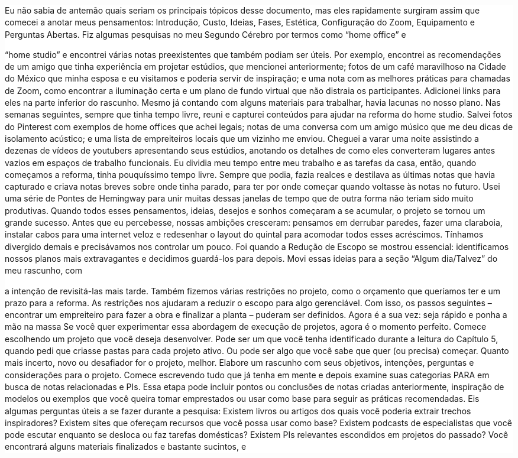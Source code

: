Eu não sabia de antemão quais seriam os principais tópicos desse documento, mas eles rapidamente surgiram assim que comecei a anotar meus pensamentos: Introdução, Custo, Ideias, Fases, Estética, Configuração do Zoom, Equipamento e Perguntas Abertas. Fiz algumas pesquisas no meu Segundo Cérebro por termos como “home office” e

“home studio” e encontrei várias notas preexistentes que também podiam ser úteis. Por exemplo, encontrei as recomendações de um amigo que tinha experiência em projetar estúdios, que mencionei anteriormente; fotos de um café maravilhoso na Cidade do México que minha esposa e eu visitamos e poderia servir de inspiração; e uma nota com as melhores práticas para chamadas de Zoom, como encontrar a iluminação certa e um plano de fundo virtual que não distraia os participantes. Adicionei links para eles na parte inferior do rascunho. Mesmo já contando com alguns materiais para trabalhar, havia lacunas no nosso plano. Nas semanas seguintes, sempre que tinha tempo livre, reuni e capturei conteúdos para ajudar na reforma do home studio. Salvei fotos do Pinterest com exemplos de home offices que achei legais; notas de uma conversa com um amigo músico que me deu dicas de isolamento acústico; e uma lista de empreiteiros locais que um vizinho me enviou. Cheguei a varar uma noite assistindo a dezenas de vídeos de youtubers apresentando seus estúdios, anotando os detalhes de como eles converteram lugares antes vazios em espaços de trabalho funcionais. Eu dividia meu tempo entre meu trabalho e as tarefas da casa, então, quando começamos a reforma, tinha pouquíssimo tempo livre. Sempre que podia, fazia realces e destilava as últimas notas que havia capturado e criava notas breves sobre onde tinha parado, para ter por onde começar quando voltasse às notas no futuro. Usei uma série de Pontes de Hemingway para unir muitas dessas janelas de tempo que de outra forma não teriam sido muito produtivas. Quando todos esses pensamentos, ideias, desejos e sonhos começaram a se acumular, o projeto se tornou um grande sucesso. Antes que eu percebesse, nossas ambições cresceram: pensamos em derrubar paredes, fazer uma claraboia, instalar cabos para uma internet veloz e redesenhar o layout do quintal para acomodar todos esses acréscimos. Tínhamos divergido demais e precisávamos nos controlar um pouco. Foi quando a Redução de Escopo se mostrou essencial: identificamos nossos planos mais extravagantes e decidimos guardá-los para depois. Movi essas ideias para a seção “Algum dia/Talvez” do meu rascunho, com

a intenção de revisitá-las mais tarde. Também fizemos várias restrições no projeto, como o orçamento que queríamos ter e um prazo para a reforma. As restrições nos ajudaram a reduzir o escopo para algo gerenciável. Com isso, os passos seguintes – encontrar um empreiteiro para fazer a obra e finalizar a planta – puderam ser definidos. Agora é a sua vez: seja rápido e ponha a mão na massa Se você quer experimentar essa abordagem de execução de projetos, agora é o momento perfeito. Comece escolhendo um projeto que você deseja desenvolver. Pode ser um que você tenha identificado durante a leitura do Capítulo 5, quando pedi que criasse pastas para cada projeto ativo. Ou pode ser algo que você sabe que quer (ou precisa) começar. Quanto mais incerto, novo ou desafiador for o projeto, melhor. Elabore um rascunho com seus objetivos, intenções, perguntas e considerações para o projeto. Comece escrevendo tudo que já tenha em mente e depois examine suas categorias PARA em busca de notas relacionadas e PIs. Essa etapa pode incluir pontos ou conclusões de notas criadas anteriormente, inspiração de modelos ou exemplos que você queira tomar emprestados ou usar como base para seguir as práticas recomendadas. Eis algumas perguntas úteis a se fazer durante a pesquisa: Existem livros ou artigos dos quais você poderia extrair trechos inspiradores? Existem sites que ofereçam recursos que você possa usar como base? Existem podcasts de especialistas que você pode escutar enquanto se desloca ou faz tarefas domésticas? Existem PIs relevantes escondidos em projetos do passado? Você encontrará alguns materiais finalizados e bastante sucintos, e
